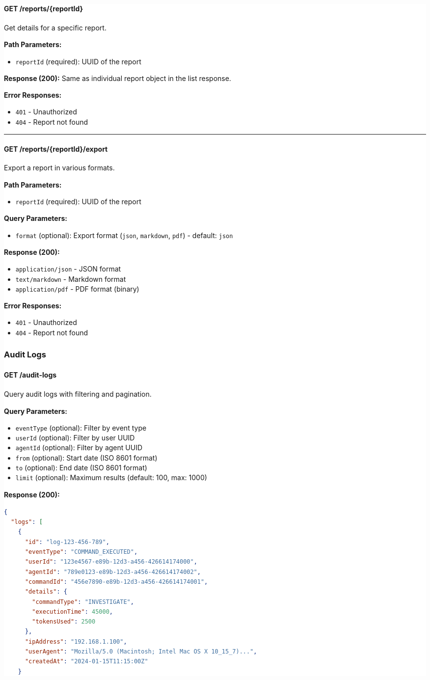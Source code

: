 
#### GET /reports/{reportId}

Get details for a specific report.

**Path Parameters:**
- `reportId` (required): UUID of the report

**Response (200):**
Same as individual report object in the list response.

**Error Responses:**
- `401` - Unauthorized
- `404` - Report not found

---

#### GET /reports/{reportId}/export

Export a report in various formats.

**Path Parameters:**
- `reportId` (required): UUID of the report

**Query Parameters:**
- `format` (optional): Export format (`json`, `markdown`, `pdf`) - default: `json`

**Response (200):**
- `application/json` - JSON format
- `text/markdown` - Markdown format
- `application/pdf` - PDF format (binary)

**Error Responses:**
- `401` - Unauthorized
- `404` - Report not found

### Audit Logs

#### GET /audit-logs

Query audit logs with filtering and pagination.

**Query Parameters:**
- `eventType` (optional): Filter by event type
- `userId` (optional): Filter by user UUID
- `agentId` (optional): Filter by agent UUID
- `from` (optional): Start date (ISO 8601 format)
- `to` (optional): End date (ISO 8601 format)
- `limit` (optional): Maximum results (default: 100, max: 1000)

**Response (200):**
```json
{
  "logs": [
    {
      "id": "log-123-456-789",
      "eventType": "COMMAND_EXECUTED",
      "userId": "123e4567-e89b-12d3-a456-426614174000",
      "agentId": "789e0123-e89b-12d3-a456-426614174002",
      "commandId": "456e7890-e89b-12d3-a456-426614174001",
      "details": {
        "commandType": "INVESTIGATE",
        "executionTime": 45000,
        "tokensUsed": 2500
      },
      "ipAddress": "192.168.1.100",
      "userAgent": "Mozilla/5.0 (Macintosh; Intel Mac OS X 10_15_7)...",
      "createdAt": "2024-01-15T11:15:00Z"
    }
```